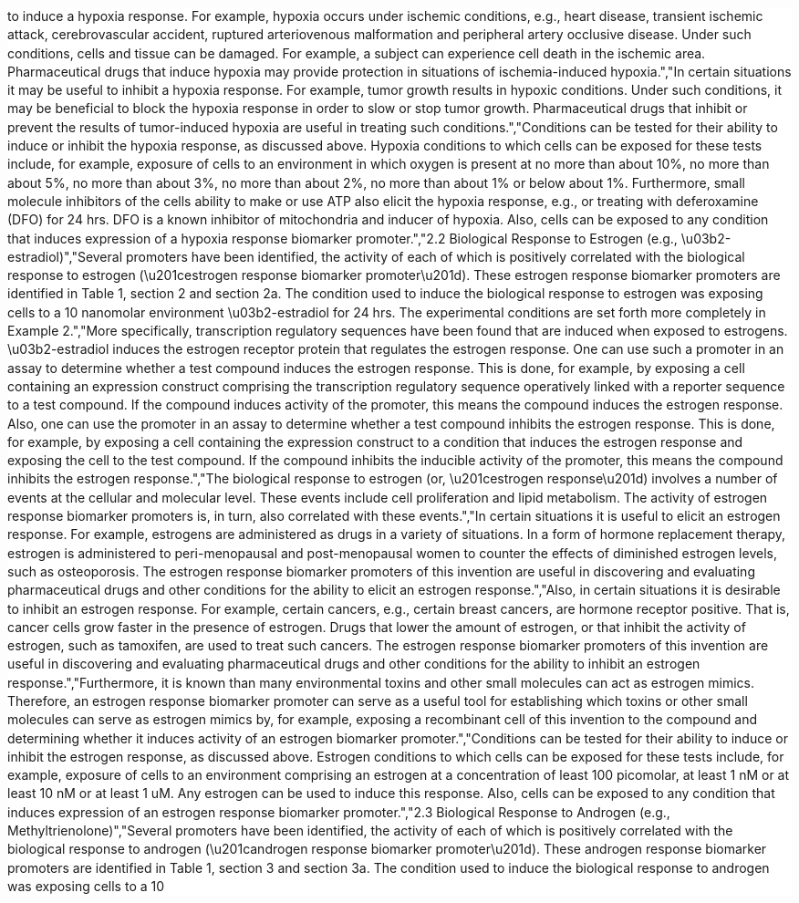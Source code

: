 to induce a hypoxia response. For example, hypoxia occurs under ischemic conditions, e.g., heart disease, transient ischemic attack, cerebrovascular accident, ruptured arteriovenous malformation and peripheral artery occlusive disease. Under such conditions, cells and tissue can be damaged. For example, a subject can experience cell death in the ischemic area. Pharmaceutical drugs that induce hypoxia may provide protection in situations of ischemia-induced hypoxia.","In certain situations it may be useful to inhibit a hypoxia response. For example, tumor growth results in hypoxic conditions. Under such conditions, it may be beneficial to block the hypoxia response in order to slow or stop tumor growth. Pharmaceutical drugs that inhibit or prevent the results of tumor-induced hypoxia are useful in treating such conditions.","Conditions can be tested for their ability to induce or inhibit the hypoxia response, as discussed above. Hypoxia conditions to which cells can be exposed for these tests include, for example, exposure of cells to an environment in which oxygen is present at no more than about 10%, no more than about 5%, no more than about 3%, no more than about 2%, no more than about 1% or below about 1%. Furthermore, small molecule inhibitors of the cells ability to make or use ATP also elicit the hypoxia response, e.g., or treating with deferoxamine (DFO) for 24 hrs. DFO is a known inhibitor of mitochondria and inducer of hypoxia. Also, cells can be exposed to any condition that induces expression of a hypoxia response biomarker promoter.","2.2 Biological Response to Estrogen (e.g., \u03b2-estradiol)","Several promoters have been identified, the activity of each of which is positively correlated with the biological response to estrogen (\u201cestrogen response biomarker promoter\u201d). These estrogen response biomarker promoters are identified in Table 1, section 2 and section 2a. The condition used to induce the biological response to estrogen was exposing cells to a 10 nanomolar environment \u03b2-estradiol for 24 hrs. The experimental conditions are set forth more completely in Example 2.","More specifically, transcription regulatory sequences have been found that are induced when exposed to estrogens. \u03b2-estradiol induces the estrogen receptor protein that regulates the estrogen response. One can use such a promoter in an assay to determine whether a test compound induces the estrogen response. This is done, for example, by exposing a cell containing an expression construct comprising the transcription regulatory sequence operatively linked with a reporter sequence to a test compound. If the compound induces activity of the promoter, this means the compound induces the estrogen response. Also, one can use the promoter in an assay to determine whether a test compound inhibits the estrogen response. This is done, for example, by exposing a cell containing the expression construct to a condition that induces the estrogen response and exposing the cell to the test compound. If the compound inhibits the inducible activity of the promoter, this means the compound inhibits the estrogen response.","The biological response to estrogen (or, \u201cestrogen response\u201d) involves a number of events at the cellular and molecular level. These events include cell proliferation and lipid metabolism. The activity of estrogen response biomarker promoters is, in turn, also correlated with these events.","In certain situations it is useful to elicit an estrogen response. For example, estrogens are administered as drugs in a variety of situations. In a form of hormone replacement therapy, estrogen is administered to peri-menopausal and post-menopausal women to counter the effects of diminished estrogen levels, such as osteoporosis. The estrogen response biomarker promoters of this invention are useful in discovering and evaluating pharmaceutical drugs and other conditions for the ability to elicit an estrogen response.","Also, in certain situations it is desirable to inhibit an estrogen response. For example, certain cancers, e.g., certain breast cancers, are hormone receptor positive. That is, cancer cells grow faster in the presence of estrogen. Drugs that lower the amount of estrogen, or that inhibit the activity of estrogen, such as tamoxifen, are used to treat such cancers. The estrogen response biomarker promoters of this invention are useful in discovering and evaluating pharmaceutical drugs and other conditions for the ability to inhibit an estrogen response.","Furthermore, it is known than many environmental toxins and other small molecules can act as estrogen mimics. Therefore, an estrogen response biomarker promoter can serve as a useful tool for establishing which toxins or other small molecules can serve as estrogen mimics by, for example, exposing a recombinant cell of this invention to the compound and determining whether it induces activity of an estrogen biomarker promoter.","Conditions can be tested for their ability to induce or inhibit the estrogen response, as discussed above. Estrogen conditions to which cells can be exposed for these tests include, for example, exposure of cells to an environment comprising an estrogen at a concentration of least 100 picomolar, at least 1 nM or at least 10 nM or at least 1 uM. Any estrogen can be used to induce this response. Also, cells can be exposed to any condition that induces expression of an estrogen response biomarker promoter.","2.3 Biological Response to Androgen (e.g., Methyltrienolone)","Several promoters have been identified, the activity of each of which is positively correlated with the biological response to androgen (\u201candrogen response biomarker promoter\u201d). These androgen response biomarker promoters are identified in Table 1, section 3 and section 3a. The condition used to induce the biological response to androgen was exposing cells to a 10
